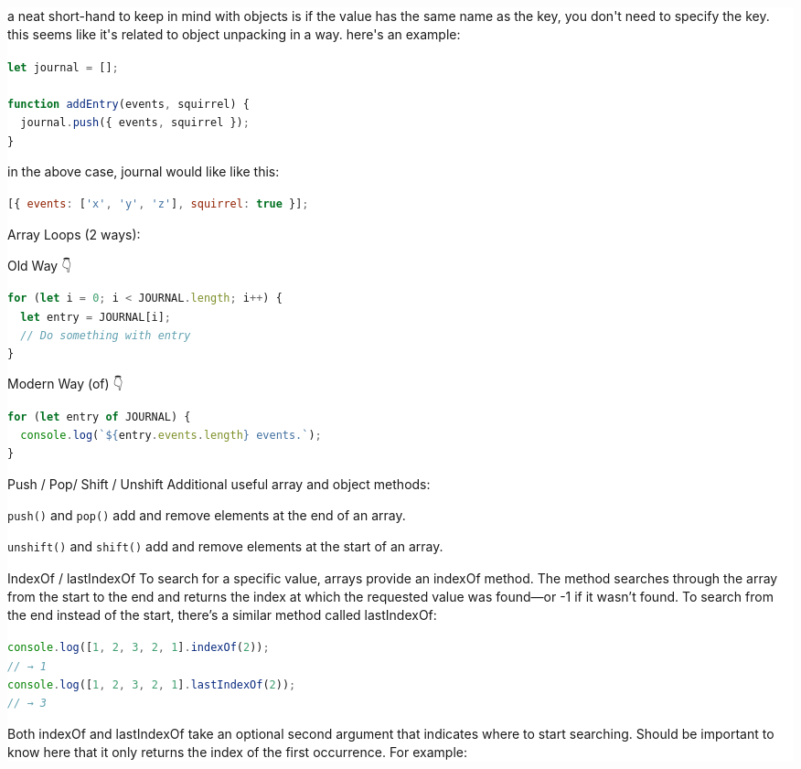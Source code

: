 a neat short-hand to keep in mind with objects is if the value has the same name as the key, you don't need to specify the key. this seems like it's related to object unpacking in a way. here's an example:

```javascript
let journal = [];

function addEntry(events, squirrel) {
  journal.push({ events, squirrel });
}
```

in the above case, journal would like like this:

```javascript
[{ events: ['x', 'y', 'z'], squirrel: true }];
```

Array Loops (2 ways):

Old Way 👇

```javascript
for (let i = 0; i < JOURNAL.length; i++) {
  let entry = JOURNAL[i];
  // Do something with entry
}
```

Modern Way (of) 👇

```javascript
for (let entry of JOURNAL) {
  console.log(`${entry.events.length} events.`);
}
```

Push / Pop/ Shift / Unshift
Additional useful array and object methods:

`push()` and `pop()` add and remove elements at the end of an array.

`unshift()` and `shift()` add and remove elements at the start of an array.

IndexOf / lastIndexOf
To search for a specific value, arrays provide an indexOf method. The method searches through the array from the start to the end and returns the index at which the requested value was found—or -1 if it wasn’t found. To search from the end instead of the start, there’s a similar method called lastIndexOf:

```javascript
console.log([1, 2, 3, 2, 1].indexOf(2));
// → 1
console.log([1, 2, 3, 2, 1].lastIndexOf(2));
// → 3
```

Both indexOf and lastIndexOf take an optional second argument that indicates where to start searching. Should be important to know here that it only returns the index of the first occurrence. For example:
